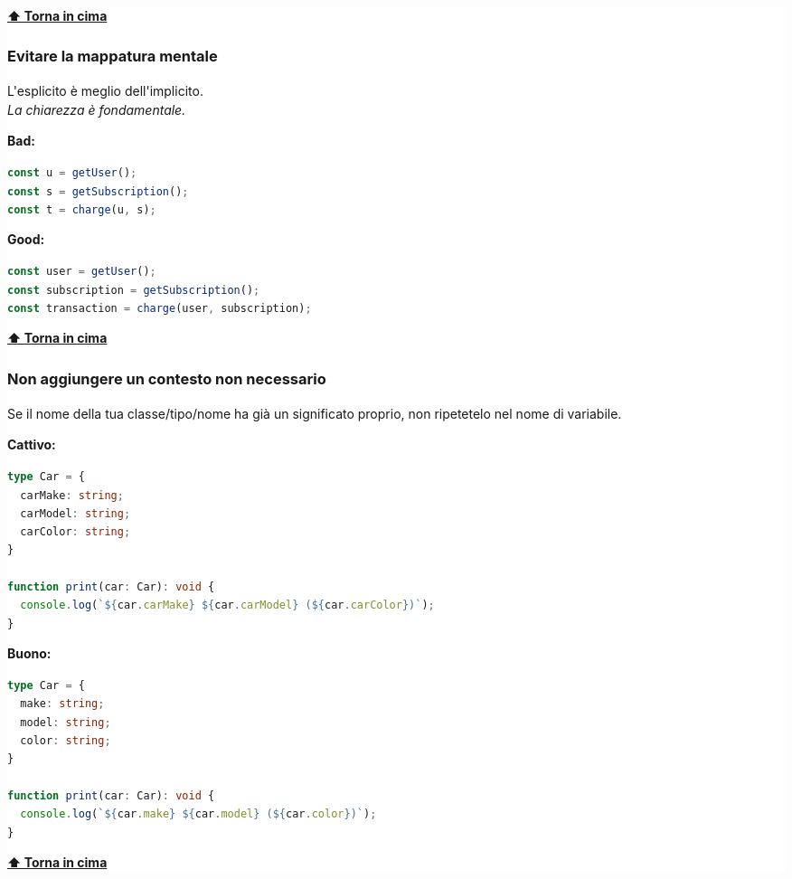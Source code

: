 **[⬆ Torna in cima](#table-of-contents)**

### Evitare la mappatura mentale

L'esplicito è meglio dell'implicito.  
*La chiarezza è fondamentale.*

**Bad:**

```ts
const u = getUser();
const s = getSubscription();
const t = charge(u, s);
```

**Good:**

```ts
const user = getUser();
const subscription = getSubscription();
const transaction = charge(user, subscription);
```

**[⬆ Torna in cima](#table-of-contents)**

### Non aggiungere un contesto non necessario

Se il nome della tua classe/tipo/nome ha già un significato proprio, non ripetetelo nel nome di variabile.

**Cattivo:**

```ts
type Car = {
  carMake: string;
  carModel: string;
  carColor: string;
}

function print(car: Car): void {
  console.log(`${car.carMake} ${car.carModel} (${car.carColor})`);
}
```

**Buono:**

```ts
type Car = {
  make: string;
  model: string;
  color: string;
}

function print(car: Car): void {
  console.log(`${car.make} ${car.model} (${car.color})`);
}
```
**[⬆ Torna in cima](#table-of-contents)**
